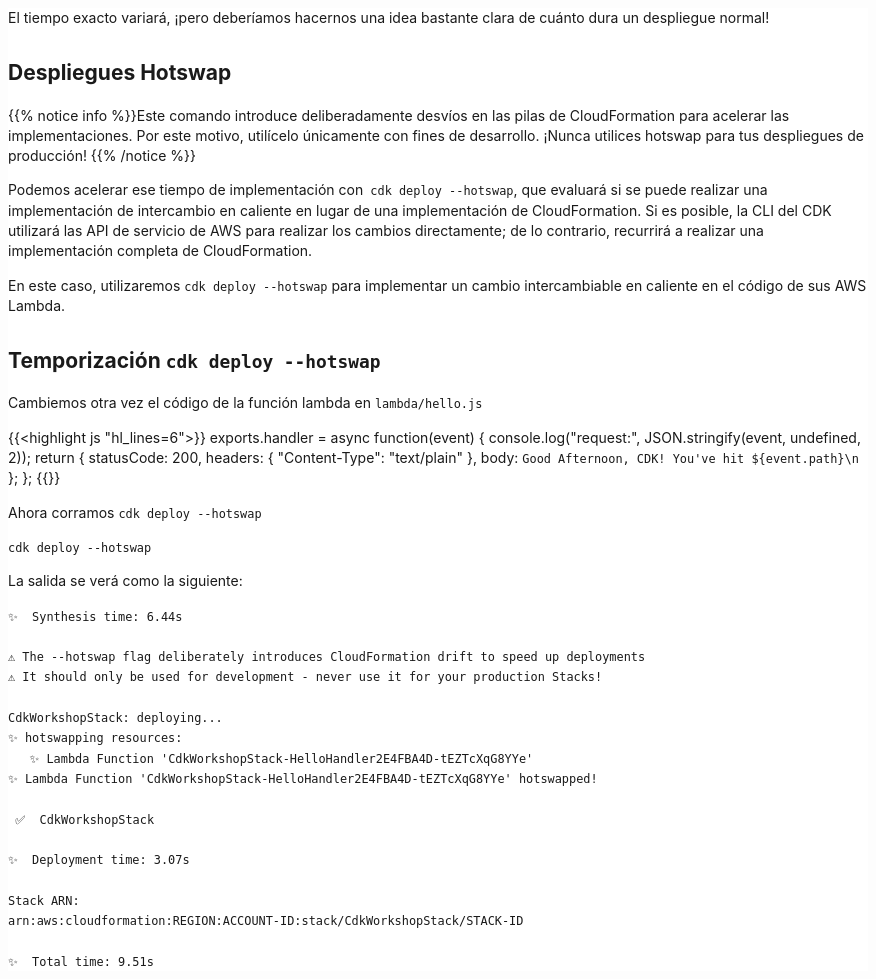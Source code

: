 El tiempo exacto variará, ¡pero deberíamos hacernos una idea bastante clara de cuánto dura un despliegue normal!

## Despliegues Hotswap

{{% notice info %}}Este comando introduce deliberadamente desvíos en las pilas de CloudFormation para acelerar las implementaciones. Por este motivo, utilícelo únicamente con fines de desarrollo. ¡Nunca utilices hotswap para tus despliegues de producción!
{{% /notice %}}

Podemos acelerar ese tiempo de implementación con` cdk deploy --hotswap`, que evaluará si se puede realizar una implementación de intercambio en caliente en lugar de una implementación de CloudFormation. Si es posible, la CLI del CDK utilizará las API de servicio de AWS para realizar los cambios directamente; de lo contrario, recurrirá a realizar una implementación completa de CloudFormation.

En este caso, utilizaremos `cdk deploy --hotswap` para implementar un cambio intercambiable en caliente en el código de sus AWS Lambda.

## Temporización `cdk deploy --hotswap`

Cambiemos otra vez el código de la función lambda en `lambda/hello.js`

{{<highlight js "hl_lines=6">}}
exports.handler = async function(event) {
  console.log("request:", JSON.stringify(event, undefined, 2));
  return {
    statusCode: 200,
    headers: { "Content-Type": "text/plain" },
    body: `Good Afternoon, CDK! You've hit ${event.path}\n`
  };
};
{{</highlight>}}

Ahora corramos `cdk deploy --hotswap`

```
cdk deploy --hotswap
```

La salida se verá como la siguiente:

```
✨  Synthesis time: 6.44s

⚠️ The --hotswap flag deliberately introduces CloudFormation drift to speed up deployments
⚠️ It should only be used for development - never use it for your production Stacks!

CdkWorkshopStack: deploying...
✨ hotswapping resources:
   ✨ Lambda Function 'CdkWorkshopStack-HelloHandler2E4FBA4D-tEZTcXqG8YYe'
✨ Lambda Function 'CdkWorkshopStack-HelloHandler2E4FBA4D-tEZTcXqG8YYe' hotswapped!

 ✅  CdkWorkshopStack

✨  Deployment time: 3.07s

Stack ARN:
arn:aws:cloudformation:REGION:ACCOUNT-ID:stack/CdkWorkshopStack/STACK-ID

✨  Total time: 9.51s
```
